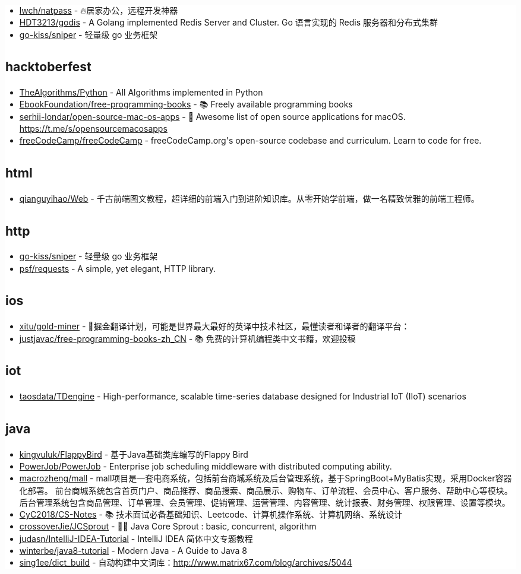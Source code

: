 - [lwch/natpass](https://github.com/lwch/natpass) - 🔥居家办公，远程开发神器
- [HDT3213/godis](https://github.com/HDT3213/godis) - A Golang implemented Redis Server and Cluster. Go 语言实现的 Redis 服务器和分布式集群
- [go-kiss/sniper](https://github.com/go-kiss/sniper) - 轻量级 go 业务框架

## hacktoberfest 

- [TheAlgorithms/Python](https://github.com/TheAlgorithms/Python) - All Algorithms implemented in Python
- [EbookFoundation/free-programming-books](https://github.com/EbookFoundation/free-programming-books) - :books: Freely available programming books
- [serhii-londar/open-source-mac-os-apps](https://github.com/serhii-londar/open-source-mac-os-apps) - 🚀 Awesome list of open source applications for macOS. https://t.me/s/opensourcemacosapps
- [freeCodeCamp/freeCodeCamp](https://github.com/freeCodeCamp/freeCodeCamp) - freeCodeCamp.org's open-source codebase and curriculum. Learn to code for free.

## html 

- [qianguyihao/Web](https://github.com/qianguyihao/Web) - 千古前端图文教程，超详细的前端入门到进阶知识库。从零开始学前端，做一名精致优雅的前端工程师。

## http 

- [go-kiss/sniper](https://github.com/go-kiss/sniper) - 轻量级 go 业务框架
- [psf/requests](https://github.com/psf/requests) - A simple, yet elegant, HTTP library.

## ios 

- [xitu/gold-miner](https://github.com/xitu/gold-miner) - 🥇掘金翻译计划，可能是世界最大最好的英译中技术社区，最懂读者和译者的翻译平台：
- [justjavac/free-programming-books-zh_CN](https://github.com/justjavac/free-programming-books-zh_CN) - :books: 免费的计算机编程类中文书籍，欢迎投稿

## iot 

- [taosdata/TDengine](https://github.com/taosdata/TDengine) - High-performance, scalable time-series database designed for Industrial IoT (IIoT) scenarios

## java 

- [kingyuluk/FlappyBird](https://github.com/kingyuluk/FlappyBird) - 基于Java基础类库编写的Flappy Bird
- [PowerJob/PowerJob](https://github.com/PowerJob/PowerJob) - Enterprise job scheduling middleware with distributed computing ability.
- [macrozheng/mall](https://github.com/macrozheng/mall) - mall项目是一套电商系统，包括前台商城系统及后台管理系统，基于SpringBoot+MyBatis实现，采用Docker容器化部署。 前台商城系统包含首页门户、商品推荐、商品搜索、商品展示、购物车、订单流程、会员中心、客户服务、帮助中心等模块。 后台管理系统包含商品管理、订单管理、会员管理、促销管理、运营管理、内容管理、统计报表、财务管理、权限管理、设置等模块。
- [CyC2018/CS-Notes](https://github.com/CyC2018/CS-Notes) - :books: 技术面试必备基础知识、Leetcode、计算机操作系统、计算机网络、系统设计
- [crossoverJie/JCSprout](https://github.com/crossoverJie/JCSprout) - 👨‍🎓 Java Core Sprout : basic, concurrent, algorithm
- [judasn/IntelliJ-IDEA-Tutorial](https://github.com/judasn/IntelliJ-IDEA-Tutorial) - IntelliJ IDEA 简体中文专题教程
- [winterbe/java8-tutorial](https://github.com/winterbe/java8-tutorial) - Modern Java - A Guide to Java 8
- [sing1ee/dict_build](https://github.com/sing1ee/dict_build) - 自动构建中文词库：http://www.matrix67.com/blog/archives/5044
